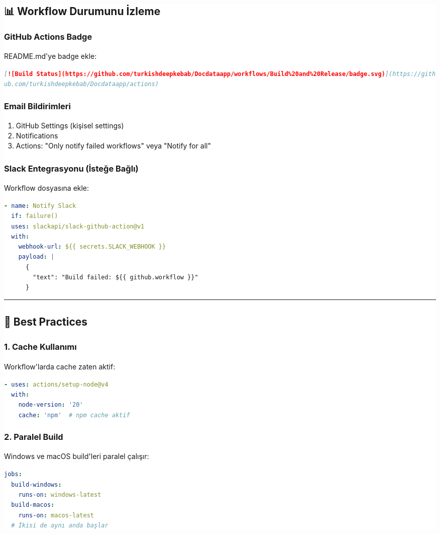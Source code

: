
## 📊 Workflow Durumunu İzleme

### GitHub Actions Badge

README.md'ye badge ekle:

```markdown
[![Build Status](https://github.com/turkishdeepkebab/Docdataapp/workflows/Build%20and%20Release/badge.svg)](https://github.com/turkishdeepkebab/Docdataapp/actions)
```

### Email Bildirimleri

1. GitHub Settings (kişisel settings)
2. Notifications
3. Actions: "Only notify failed workflows" veya "Notify for all"

### Slack Entegrasyonu (İsteğe Bağlı)

Workflow dosyasına ekle:

```yaml
- name: Notify Slack
  if: failure()
  uses: slackapi/slack-github-action@v1
  with:
    webhook-url: ${{ secrets.SLACK_WEBHOOK }}
    payload: |
      {
        "text": "Build failed: ${{ github.workflow }}"
      }
```

---

## 🎯 Best Practices

### 1. Cache Kullanımı

Workflow'larda cache zaten aktif:

```yaml
- uses: actions/setup-node@v4
  with:
    node-version: '20'
    cache: 'npm'  # npm cache aktif
```

### 2. Paralel Build

Windows ve macOS build'leri paralel çalışır:

```yaml
jobs:
  build-windows:
    runs-on: windows-latest
  build-macos:
    runs-on: macos-latest
  # İkisi de aynı anda başlar
```
